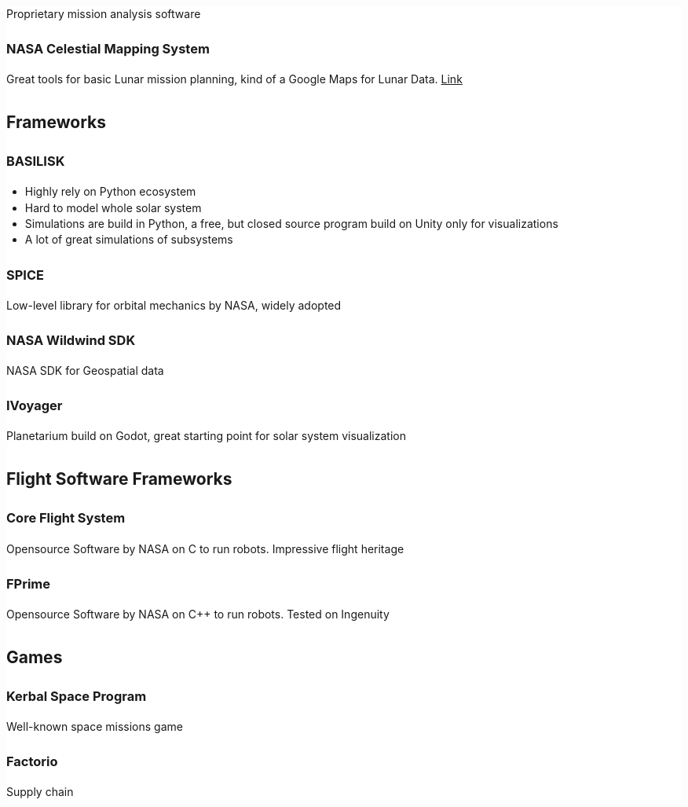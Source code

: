 Proprietary mission analysis software

### NASA Celestial Mapping System

Great tools for basic Lunar mission planning, kind of a Google Maps for Lunar Data. [Link](https://celestial.arc.nasa.gov)

## Frameworks

### BASILISK

- Highly rely on Python ecosystem
- Hard to model whole solar system
- Simulations are  build in Python, a free, but closed source program build on Unity only for visualizations
- A lot of great simulations of subsystems

### SPICE

Low-level library for orbital mechanics by NASA, widely adopted

### NASA Wildwind SDK

NASA SDK for Geospatial data

### IVoyager

Planetarium build on Godot, great starting point for solar system visualization

## Flight Software Frameworks

### Core Flight System

Opensource Software by NASA on C to run robots. Impressive flight heritage

### FPrime

Opensource Software by NASA on C++ to run robots. Tested on Ingenuity

## Games

### Kerbal Space Program

Well-known space missions game

### Factorio

Supply chain